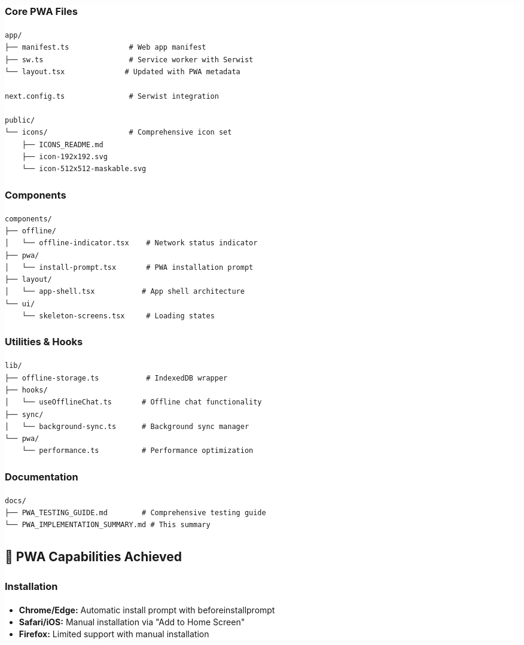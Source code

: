 ### Core PWA Files
```
app/
├── manifest.ts              # Web app manifest
├── sw.ts                    # Service worker with Serwist
└── layout.tsx              # Updated with PWA metadata

next.config.ts               # Serwist integration

public/
└── icons/                   # Comprehensive icon set
    ├── ICONS_README.md
    ├── icon-192x192.svg
    └── icon-512x512-maskable.svg
```

### Components
```
components/
├── offline/
│   └── offline-indicator.tsx    # Network status indicator
├── pwa/
│   └── install-prompt.tsx       # PWA installation prompt
├── layout/
│   └── app-shell.tsx           # App shell architecture
└── ui/
    └── skeleton-screens.tsx     # Loading states
```

### Utilities & Hooks
```
lib/
├── offline-storage.ts           # IndexedDB wrapper
├── hooks/
│   └── useOfflineChat.ts       # Offline chat functionality
├── sync/
│   └── background-sync.ts      # Background sync manager
└── pwa/
    └── performance.ts          # Performance optimization
```

### Documentation
```
docs/
├── PWA_TESTING_GUIDE.md        # Comprehensive testing guide
└── PWA_IMPLEMENTATION_SUMMARY.md # This summary
```

## 🎯 PWA Capabilities Achieved

### Installation
- **Chrome/Edge:** Automatic install prompt with beforeinstallprompt
- **Safari/iOS:** Manual installation via "Add to Home Screen"
- **Firefox:** Limited support with manual installation
